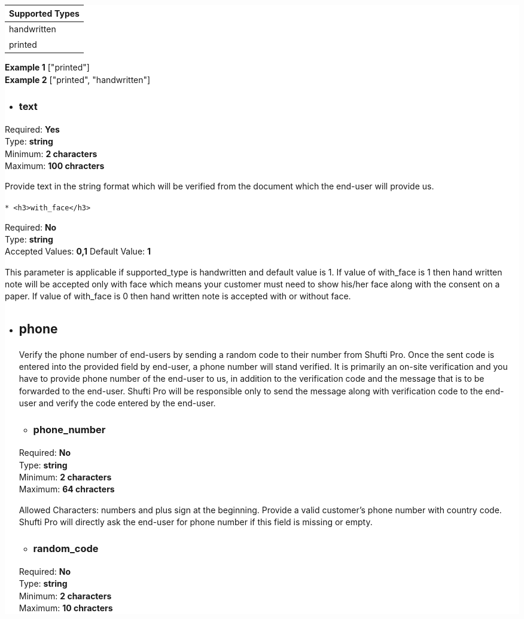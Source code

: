   Supported Types              |
  ---------------------|
  handwritten          |
  printed            |

  **Example 1**  ["printed"]  
  **Example 2**  ["printed", "handwritten"]

  * <h3>text</h3>

  Required: **Yes**  
  Type: **string**  
  Minimum: **2 characters**  
  Maximum: **100 chracters**

  Provide text in the string format which will be verified from the document which the end-user will provide us.

    * <h3>with_face</h3>

  Required: **No**  
  Type: **string**  
  Accepted Values: **0,1**
  Default Value: **1**

  This parameter is applicable if supported_type is handwritten and default value is 1. If value of with_face is 1 then hand written note will be accepted only with face which means your customer must need to show his/her face along with the consent on a paper. If value of with_face is 0 then hand written note is accepted with or without face.

  
* ## phone

  Verify the phone number of end-users by sending a random code to their number from Shufti Pro. Once the sent code is entered into the provided field by end-user, a phone number will stand verified. It is primarily an on-site verification and you have to provide phone number of the end-user to us, in addition to the verification code and the message that is to be forwarded to the end-user. Shufti Pro will be responsible only to send the message along with verification code to the end-user and verify the code entered by the end-user.

  * <h3>phone_number</h3>

  Required: **No**  
  Type: **string**  
  Minimum: **2 characters**  
  Maximum: **64 chracters**

  Allowed Characters: numbers and plus sign at the beginning. Provide a valid customer’s phone number with country code. Shufti Pro will directly ask the end-user for phone number if this field is missing or empty.

  * <h3>random_code</h3>

  Required: **No**  
  Type: **string**  
  Minimum: **2 characters**  
  Maximum: **10 chracters**
